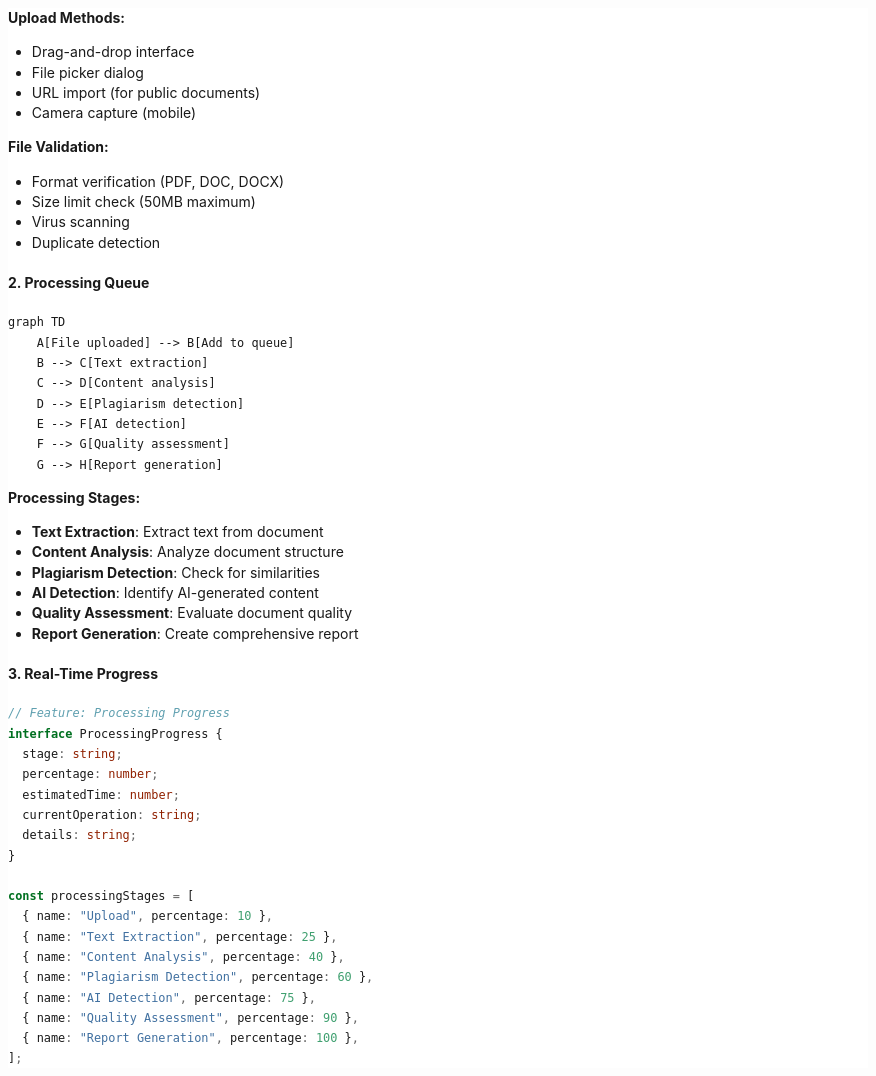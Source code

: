 **Upload Methods:**
- Drag-and-drop interface
- File picker dialog
- URL import (for public documents)
- Camera capture (mobile)

**File Validation:**
- Format verification (PDF, DOC, DOCX)
- Size limit check (50MB maximum)
- Virus scanning
- Duplicate detection

#### 2. Processing Queue
```mermaid
graph TD
    A[File uploaded] --> B[Add to queue]
    B --> C[Text extraction]
    C --> D[Content analysis]
    D --> E[Plagiarism detection]
    E --> F[AI detection]
    F --> G[Quality assessment]
    G --> H[Report generation]
```

**Processing Stages:**
- **Text Extraction**: Extract text from document
- **Content Analysis**: Analyze document structure
- **Plagiarism Detection**: Check for similarities
- **AI Detection**: Identify AI-generated content
- **Quality Assessment**: Evaluate document quality
- **Report Generation**: Create comprehensive report

#### 3. Real-Time Progress
```typescript
// Feature: Processing Progress
interface ProcessingProgress {
  stage: string;
  percentage: number;
  estimatedTime: number;
  currentOperation: string;
  details: string;
}

const processingStages = [
  { name: "Upload", percentage: 10 },
  { name: "Text Extraction", percentage: 25 },
  { name: "Content Analysis", percentage: 40 },
  { name: "Plagiarism Detection", percentage: 60 },
  { name: "AI Detection", percentage: 75 },
  { name: "Quality Assessment", percentage: 90 },
  { name: "Report Generation", percentage: 100 },
];
```
